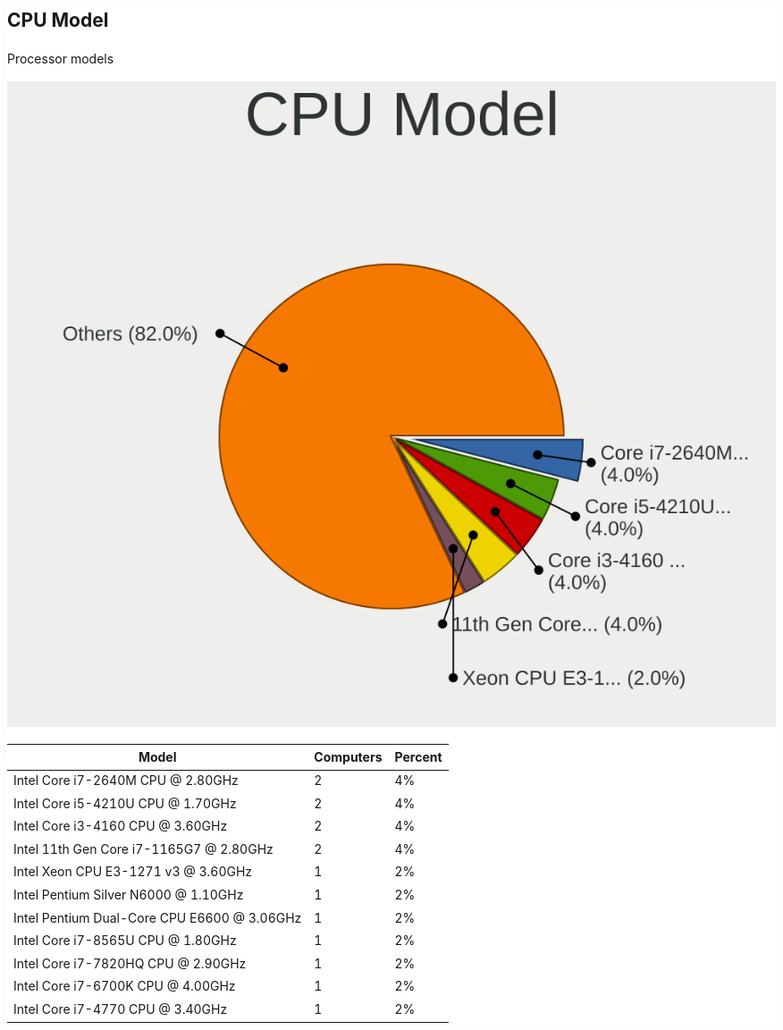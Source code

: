 CPU Model
---------

Processor models

![CPU Model](./All/images/pie_chart/cpu_model.svg)


| Model                                           | Computers | Percent |
|-------------------------------------------------|-----------|---------|
| Intel Core i7-2640M CPU @ 2.80GHz               | 2         | 4%      |
| Intel Core i5-4210U CPU @ 1.70GHz               | 2         | 4%      |
| Intel Core i3-4160 CPU @ 3.60GHz                | 2         | 4%      |
| Intel 11th Gen Core i7-1165G7 @ 2.80GHz         | 2         | 4%      |
| Intel Xeon CPU E3-1271 v3 @ 3.60GHz             | 1         | 2%      |
| Intel Pentium Silver N6000 @ 1.10GHz            | 1         | 2%      |
| Intel Pentium Dual-Core CPU E6600 @ 3.06GHz     | 1         | 2%      |
| Intel Core i7-8565U CPU @ 1.80GHz               | 1         | 2%      |
| Intel Core i7-7820HQ CPU @ 2.90GHz              | 1         | 2%      |
| Intel Core i7-6700K CPU @ 4.00GHz               | 1         | 2%      |
| Intel Core i7-4770 CPU @ 3.40GHz                | 1         | 2%      |